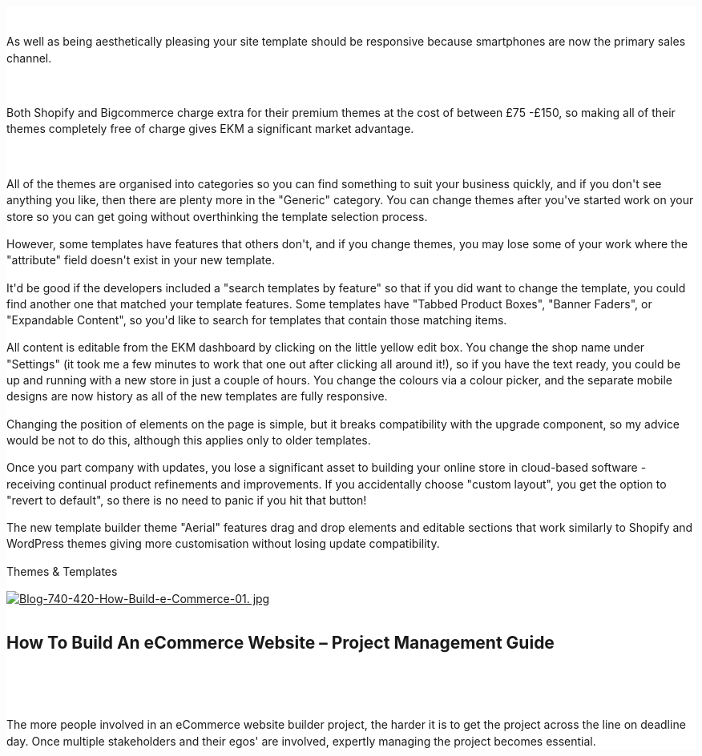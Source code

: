 ​

As well as being aesthetically pleasing your site template should be responsive because smartphones are now the primary sales channel.

​

Both Shopify and Bigcommerce charge extra for their premium themes at the cost of between £75 -£150, so making all of their themes completely free of charge gives EKM a significant market advantage.

​

All of the themes are organised into categories so you can find something to suit your business quickly, and if you don't see anything you like, then there are plenty more in the "Generic" category. You can change themes after you've started work on your store so you can get going without overthinking the template selection process.​

However, some templates have features that others don't, and if you change themes, you may lose some of your work where the "attribute" field doesn't exist in your new template.

It'd be good if the developers included a "search templates by feature" so that if you did want to change the template, you could find another one that matched your template features. Some templates have "Tabbed Product Boxes", "Banner Faders", or "Expandable Content", so you'd like to search for templates that contain those matching items.

All content is editable from the EKM dashboard by clicking on the little yellow edit box. You change the shop name under "Settings" (it took me a few minutes to work that one out after clicking all around it!), so if you have the text ready, you could be up and running with a new store in just a couple of hours. You change the colours via a colour picker, and the separate mobile designs are now history as all of the new templates are fully responsive.

Changing the position of elements on the page is simple, but it breaks compatibility with the upgrade component, so my advice would be not to do this, although this applies only to older templates.

Once you part company with updates, you lose a significant asset to building your online store in cloud-based software - receiving continual product refinements and improvements. If you accidentally choose "custom layout", you get the option to "revert to default", so there is no need to panic if you hit that button!

The new template builder theme "Aerial" features drag and drop elements and editable sections that work similarly to Shopify and WordPress themes giving more customisation without losing update compatibility.​

Themes & Templates

[![Blog-740-420-How-Build-e-Commerce-01. jpg](https://static.wixstatic.com/media/b0d63a_c560d3581b5e4aa9aa3b198ff998d416~mv2.jpg/v1/fill/w_331,h_188,al_c,q_80,usm_0.66_1.00_0.01,enc_avif,quality_auto/Blog-740-420-How-Build-e-Commerce-01.jpg)](https://www.webuildstores.co.uk/post/the-cost-of-building-a-website-how-to-get-an-accurate-quote)

## How To Build An eCommerce Website – Project Management Guide

## ​

The more people involved in an eCommerce website builder project, the harder it is to get the project across the line on deadline day. Once multiple stakeholders and their egos' are involved, expertly managing the project becomes essential.

